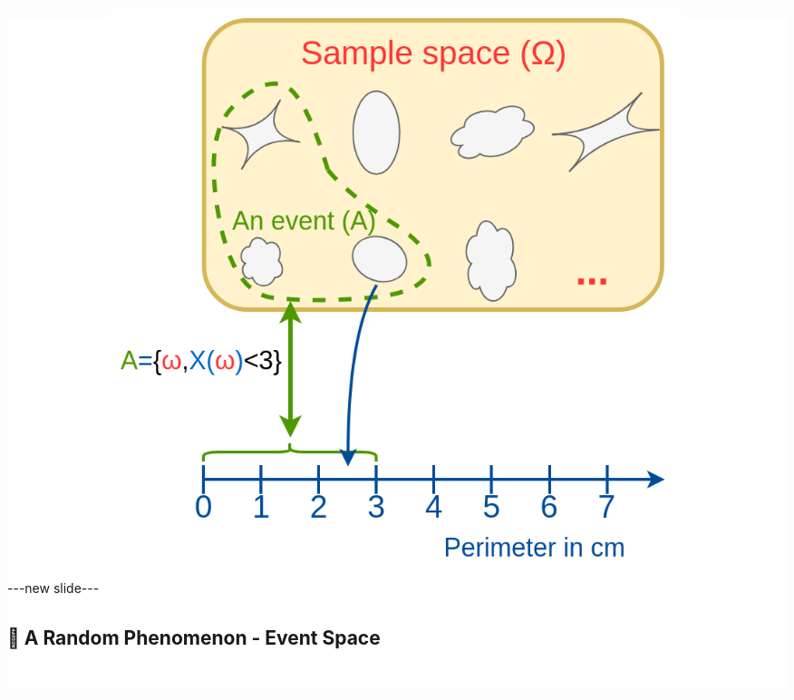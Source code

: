 <center><div style="display:inline-block;background-color:rgba(255, 255, 255, 0.7); box-shadow: 0 0 5px 10px rgba(255, 255, 255, 0.7)">
<img src="../media/diagrams/random_process/random_process_event.png?2" style="height:600px"/>
</div></center>

---new slide---

## 🎰 A Random Phenomenon - Event Space

<center><div style="display:inline-block;background-color:rgba(255, 255, 255, 0.7); box-shadow: 0 0 5px 10px rgba(255, 255, 255, 0.7)">